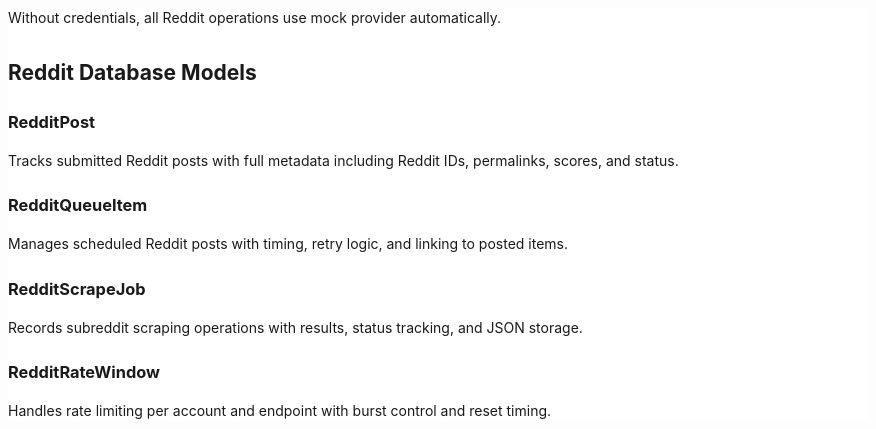 Without credentials, all Reddit operations use mock provider automatically.

## Reddit Database Models

### RedditPost
Tracks submitted Reddit posts with full metadata including Reddit IDs, permalinks, scores, and status.

### RedditQueueItem  
Manages scheduled Reddit posts with timing, retry logic, and linking to posted items.

### RedditScrapeJob
Records subreddit scraping operations with results, status tracking, and JSON storage.

### RedditRateWindow
Handles rate limiting per account and endpoint with burst control and reset timing.